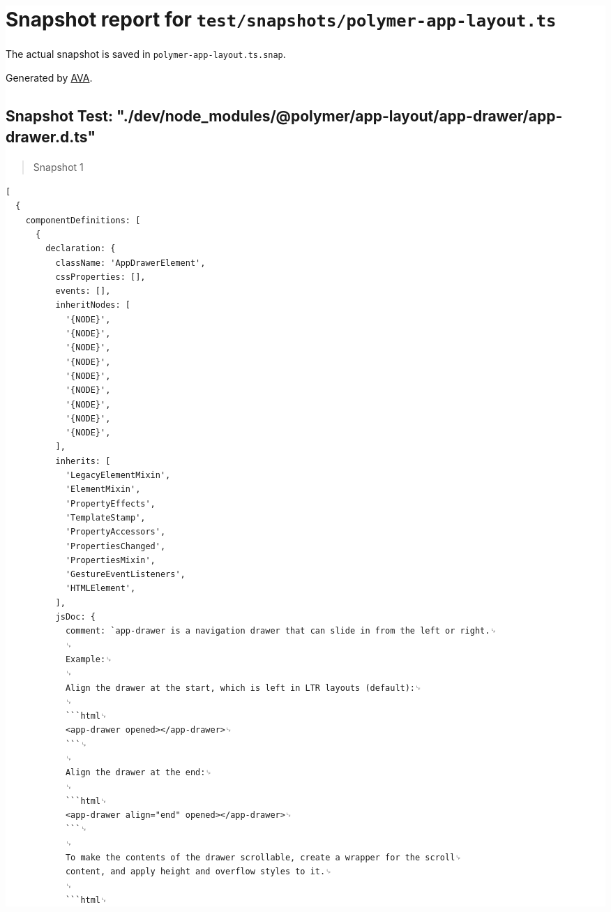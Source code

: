 # Snapshot report for `test/snapshots/polymer-app-layout.ts`

The actual snapshot is saved in `polymer-app-layout.ts.snap`.

Generated by [AVA](https://ava.li).

## Snapshot Test: "./dev/node_modules/@polymer/app-layout/app-drawer/app-drawer.d.ts"

> Snapshot 1

    [
      {
        componentDefinitions: [
          {
            declaration: {
              className: 'AppDrawerElement',
              cssProperties: [],
              events: [],
              inheritNodes: [
                '{NODE}',
                '{NODE}',
                '{NODE}',
                '{NODE}',
                '{NODE}',
                '{NODE}',
                '{NODE}',
                '{NODE}',
                '{NODE}',
              ],
              inherits: [
                'LegacyElementMixin',
                'ElementMixin',
                'PropertyEffects',
                'TemplateStamp',
                'PropertyAccessors',
                'PropertiesChanged',
                'PropertiesMixin',
                'GestureEventListeners',
                'HTMLElement',
              ],
              jsDoc: {
                comment: `app-drawer is a navigation drawer that can slide in from the left or right.␊
                ␊
                Example:␊
                ␊
                Align the drawer at the start, which is left in LTR layouts (default):␊
                ␊
                ```html␊
                <app-drawer opened></app-drawer>␊
                ```␊
                ␊
                Align the drawer at the end:␊
                ␊
                ```html␊
                <app-drawer align="end" opened></app-drawer>␊
                ```␊
                ␊
                To make the contents of the drawer scrollable, create a wrapper for the scroll␊
                content, and apply height and overflow styles to it.␊
                ␊
                ```html␊
